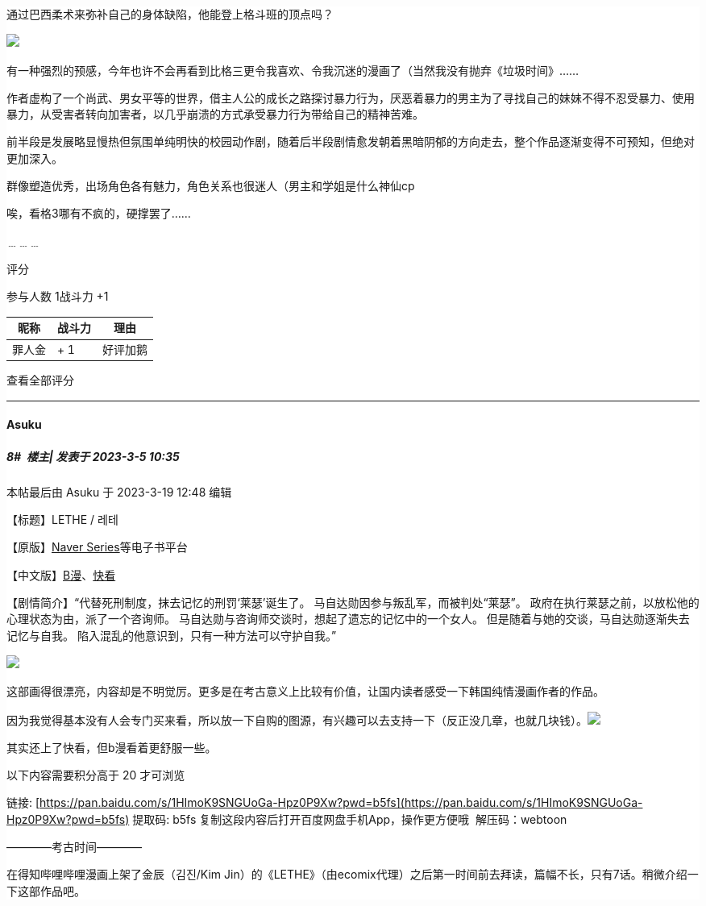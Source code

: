 通过巴西柔术来弥补自己的身体缺陷，他能登上格斗班的顶点吗？

<img src="https://lain.bgm.tv/pic/cover/l/f5/10/416457_fwCqc.jpg" referrerpolicy="no-referrer">

有一种强烈的预感，今年也许不会再看到比格三更令我喜欢、令我沉迷的漫画了（当然我没有抛弃《垃圾时间》……

作者虚构了一个尚武、男女平等的世界，借主人公的成长之路探讨暴力行为，厌恶着暴力的男主为了寻找自己的妹妹不得不忍受暴力、使用暴力，从受害者转向加害者，以几乎崩溃的方式承受暴力行为带给自己的精神苦难。

前半段是发展略显慢热但氛围单纯明快的校园动作剧，随着后半段剧情愈发朝着黑暗阴郁的方向走去，整个作品逐渐变得不可预知，但绝对更加深入。

群像塑造优秀，出场角色各有魅力，角色关系也很迷人（男主和学姐是什么神仙cp

唉，看格3哪有不疯的，硬撑罢了……

﹍﹍﹍

评分

 参与人数 1战斗力 +1

|昵称|战斗力|理由|
|----|---|---|
| 罪人金| + 1|好评加鹅|

查看全部评分

*****

####  Asuku  
##### 8#         楼主| 发表于 2023-3-5 10:35

 本帖最后由 Asuku 于 2023-3-19 12:48 编辑 

【标题】LETHE / 레테

【原版】[Naver Series](https://series.naver.com/comic/detail.series?productNo=2840128)等电子书平台

【中文版】[B漫](https://manga.bilibili.com/detail/mc33181)、[快看](https://www.kuaikanmanhua.com/web/topic/17674/)

【剧情简介】“代替死刑制度，抹去记忆的刑罚‘莱瑟’诞生了。 马自达勋因参与叛乱军，而被判处“莱瑟”。 政府在执行莱瑟之前，以放松他的心理状态为由，派了一个咨询师。 马自达勋与咨询师交谈时，想起了遗忘的记忆中的一个女人。 但是随着与她的交谈，马自达勋逐渐失去记忆与自我。 陷入混乱的他意识到，只有一种方法可以守护自我。”

<img src="https://lain.bgm.tv/pic/cover/l/b7/bf/418288_f0ocO.jpg" referrerpolicy="no-referrer">

这部画得很漂亮，内容却是不明觉厉。更多是在考古意义上比较有价值，让国内读者感受一下韩国纯情漫画作者的作品。

因为我觉得基本没有人会专门买来看，所以放一下自购的图源，有兴趣可以去支持一下（反正没几章，也就几块钱）。<img src="https://static.saraba1st.com/image/smiley/face2017/064.png" referrerpolicy="no-referrer">

其实还上了快看，但b漫看着更舒服一些。

以下内容需要积分高于 20 才可浏览

链接: [https://pan.baidu.com/s/1HImoK9SNGUoGa-Hpz0P9Xw?pwd=b5fs](https://pan.baidu.com/s/1HImoK9SNGUoGa-Hpz0P9Xw?pwd=b5fs) 提取码: b5fs 复制这段内容后打开百度网盘手机App，操作更方便哦  解压码：webtoon

————考古时间————

在得知哔哩哔哩漫画上架了金辰（김진/Kim Jin）的《LETHE》（由ecomix代理）之后第一时间前去拜读，篇幅不长，只有7话。稍微介绍一下这部作品吧。
